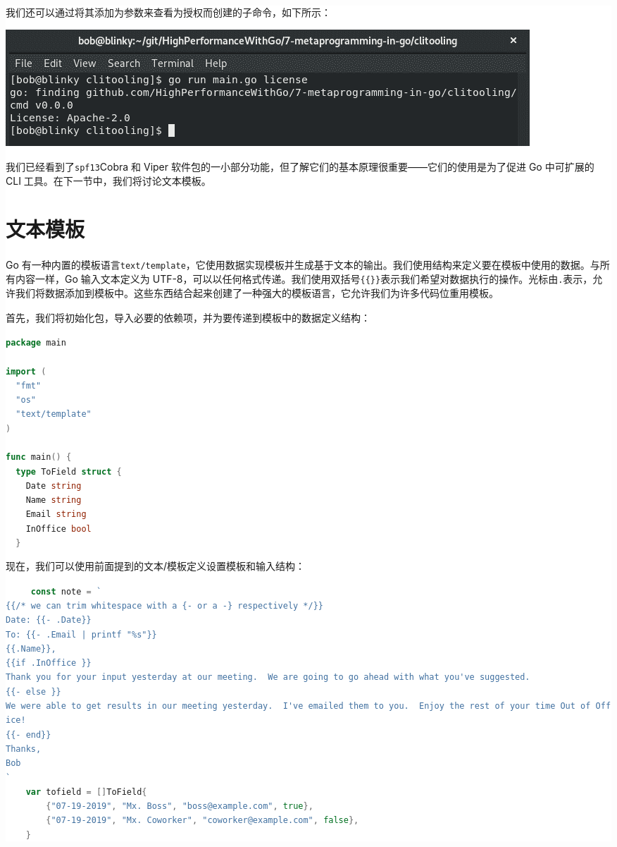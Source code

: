 我们还可以通过将其添加为参数来查看为授权而创建的子命令，如下所示：

![](img/b0b25dca-8d9d-4d97-8e87-e546ceae13db.png)

我们已经看到了`spf13`Cobra 和 Viper 软件包的一小部分功能，但了解它们的基本原理很重要——它们的使用是为了促进 Go 中可扩展的 CLI 工具。在下一节中，我们将讨论文本模板。

# 文本模板

Go 有一种内置的模板语言`text/template`，它使用数据实现模板并生成基于文本的输出。我们使用结构来定义要在模板中使用的数据。与所有内容一样，Go 输入文本定义为 UTF-8，可以以任何格式传递。我们使用双括号`{{}}`表示我们希望对数据执行的操作。光标由`.`表示，允许我们将数据添加到模板中。这些东西结合起来创建了一种强大的模板语言，它允许我们为许多代码位重用模板。

首先，我们将初始化包，导入必要的依赖项，并为要传递到模板中的数据定义结构：

```go
package main

import (
  "fmt"
  "os"
  "text/template"
)

func main() {
  type ToField struct {
    Date string
    Name string
    Email string
    InOffice bool
  }
```

现在，我们可以使用前面提到的文本/模板定义设置模板和输入结构：

```go
     const note = `
{{/* we can trim whitespace with a {- or a -} respectively */}}
Date: {{- .Date}}
To: {{- .Email | printf "%s"}}
{{.Name}},
{{if .InOffice }}
Thank you for your input yesterday at our meeting.  We are going to go ahead with what you've suggested.
{{- else }}
We were able to get results in our meeting yesterday.  I've emailed them to you.  Enjoy the rest of your time Out of Office!
{{- end}}
Thanks,
Bob
`
    var tofield = []ToField{
        {"07-19-2019", "Mx. Boss", "boss@example.com", true},
        {"07-19-2019", "Mx. Coworker", "coworker@example.com", false},
    }
```
